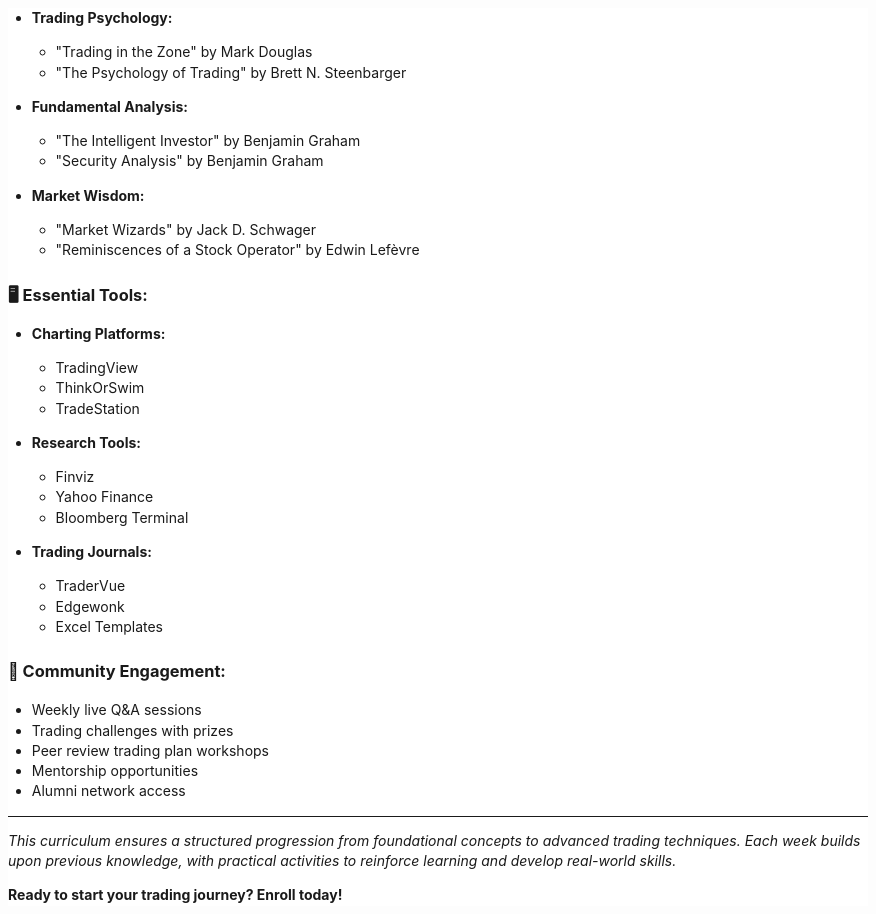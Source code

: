 * **Trading Psychology:**
  * "Trading in the Zone" by Mark Douglas
  * "The Psychology of Trading" by Brett N. Steenbarger
  
* **Fundamental Analysis:**
  * "The Intelligent Investor" by Benjamin Graham
  * "Security Analysis" by Benjamin Graham
  
* **Market Wisdom:**
  * "Market Wizards" by Jack D. Schwager
  * "Reminiscences of a Stock Operator" by Edwin Lefèvre

### 🖥️ Essential Tools:
* **Charting Platforms:**
  * TradingView
  * ThinkOrSwim
  * TradeStation
  
* **Research Tools:**
  * Finviz
  * Yahoo Finance
  * Bloomberg Terminal
  
* **Trading Journals:**
  * TraderVue
  * Edgewonk
  * Excel Templates

### 👥 Community Engagement:
* Weekly live Q&A sessions
* Trading challenges with prizes
* Peer review trading plan workshops
* Mentorship opportunities
* Alumni network access

---

*This curriculum ensures a structured progression from foundational concepts to advanced trading techniques. Each week builds upon previous knowledge, with practical activities to reinforce learning and develop real-world skills.*

**Ready to start your trading journey? Enroll today!**
